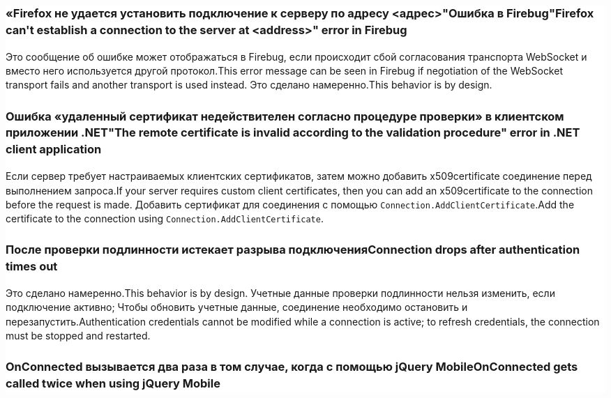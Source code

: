 ### <a name="firefox-cant-establish-a-connection-to-the-server-at-ltaddressgt-error-in-firebug"></a><span data-ttu-id="6b65e-238">«Firefox не удается установить подключение к серверу по адресу &lt;адрес&gt;"Ошибка в Firebug</span><span class="sxs-lookup"><span data-stu-id="6b65e-238">"Firefox can't establish a connection to the server at &lt;address&gt;" error in Firebug</span></span>

<span data-ttu-id="6b65e-239">Это сообщение об ошибке может отображаться в Firebug, если происходит сбой согласования транспорта WebSocket и вместо него используется другой протокол.</span><span class="sxs-lookup"><span data-stu-id="6b65e-239">This error message can be seen in Firebug if negotiation of the WebSocket transport fails and another transport is used instead.</span></span> <span data-ttu-id="6b65e-240">Это сделано намеренно.</span><span class="sxs-lookup"><span data-stu-id="6b65e-240">This behavior is by design.</span></span>

### <a name="the-remote-certificate-is-invalid-according-to-the-validation-procedure-error-in-net-client-application"></a><span data-ttu-id="6b65e-241">Ошибка «удаленный сертификат недействителен согласно процедуре проверки» в клиентском приложении .NET</span><span class="sxs-lookup"><span data-stu-id="6b65e-241">"The remote certificate is invalid according to the validation procedure" error in .NET client application</span></span>

<span data-ttu-id="6b65e-242">Если сервер требует настраиваемых клиентских сертификатов, затем можно добавить x509certificate соединение перед выполнением запроса.</span><span class="sxs-lookup"><span data-stu-id="6b65e-242">If your server requires custom client certificates, then you can add an x509certificate to the connection before the request is made.</span></span> <span data-ttu-id="6b65e-243">Добавить сертификат для соединения с помощью `Connection.AddClientCertificate`.</span><span class="sxs-lookup"><span data-stu-id="6b65e-243">Add the certificate to the connection using `Connection.AddClientCertificate`.</span></span>

### <a name="connection-drops-after-authentication-times-out"></a><span data-ttu-id="6b65e-244">После проверки подлинности истекает разрыва подключения</span><span class="sxs-lookup"><span data-stu-id="6b65e-244">Connection drops after authentication times out</span></span>

<span data-ttu-id="6b65e-245">Это сделано намеренно.</span><span class="sxs-lookup"><span data-stu-id="6b65e-245">This behavior is by design.</span></span> <span data-ttu-id="6b65e-246">Учетные данные проверки подлинности нельзя изменить, если подключение активно; Чтобы обновить учетные данные, соединение необходимо остановить и перезапустить.</span><span class="sxs-lookup"><span data-stu-id="6b65e-246">Authentication credentials cannot be modified while a connection is active; to refresh credentials, the connection must be stopped and restarted.</span></span>

### <a name="onconnected-gets-called-twice-when-using-jquery-mobile"></a><span data-ttu-id="6b65e-247">OnConnected вызывается два раза в том случае, когда с помощью jQuery Mobile</span><span class="sxs-lookup"><span data-stu-id="6b65e-247">OnConnected gets called twice when using jQuery Mobile</span></span>
